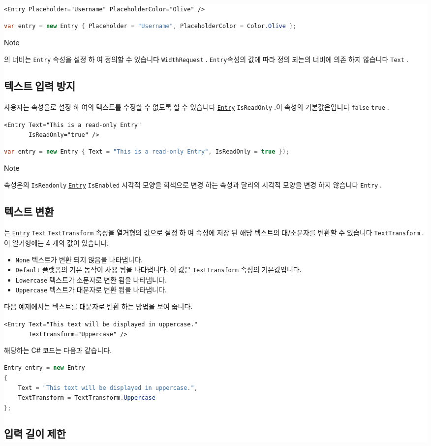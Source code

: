 ```xaml
<Entry Placeholder="Username" PlaceholderColor="Olive" />
```

```csharp
var entry = new Entry { Placeholder = "Username", PlaceholderColor = Color.Olive };
```

> [!NOTE]
> 의 너비는 `Entry` 속성을 설정 하 여 정의할 수 있습니다 `WidthRequest` . `Entry`속성의 값에 따라 정의 되는의 너비에 의존 하지 않습니다 `Text` .

## <a name="prevent-text-entry"></a>텍스트 입력 방지

사용자는 속성을로 설정 하 여의 텍스트를 수정할 수 없도록 할 수 있습니다 [`Entry`](xref:Xamarin.Forms.Entry) `IsReadOnly` .이 속성의 기본값은입니다 `false` `true` .

```xaml
<Entry Text="This is a read-only Entry"
       IsReadOnly="true" />
```

```csharp
var entry = new Entry { Text = "This is a read-only Entry", IsReadOnly = true });
```

> [!NOTE]
> 속성은의 `IsReadonly` [`Entry`](xref:Xamarin.Forms.Entry) `IsEnabled` 시각적 모양을 회색으로 변경 하는 속성과 달리의 시각적 모양을 변경 하지 않습니다 `Entry` .

## <a name="transform-text"></a>텍스트 변환

는 [`Entry`](xref:Xamarin.Forms.Entry) `Text` `TextTransform` 속성을 열거형의 값으로 설정 하 여 속성에 저장 된 해당 텍스트의 대/소문자를 변환할 수 있습니다 `TextTransform` . 이 열거형에는 4 개의 값이 있습니다.

- `None` 텍스트가 변환 되지 않음을 나타냅니다.
- `Default` 플랫폼의 기본 동작이 사용 됨을 나타냅니다. 이 값은 `TextTransform` 속성의 기본값입니다.
- `Lowercase` 텍스트가 소문자로 변환 됨을 나타냅니다.
- `Uppercase` 텍스트가 대문자로 변환 됨을 나타냅니다.

다음 예제에서는 텍스트를 대문자로 변환 하는 방법을 보여 줍니다.

```xaml
<Entry Text="This text will be displayed in uppercase."
       TextTransform="Uppercase" />
```

해당하는 C# 코드는 다음과 같습니다.

```csharp
Entry entry = new Entry
{
    Text = "This text will be displayed in uppercase.",
    TextTransform = TextTransform.Uppercase
};
```

## <a name="limit-input-length"></a>입력 길이 제한
